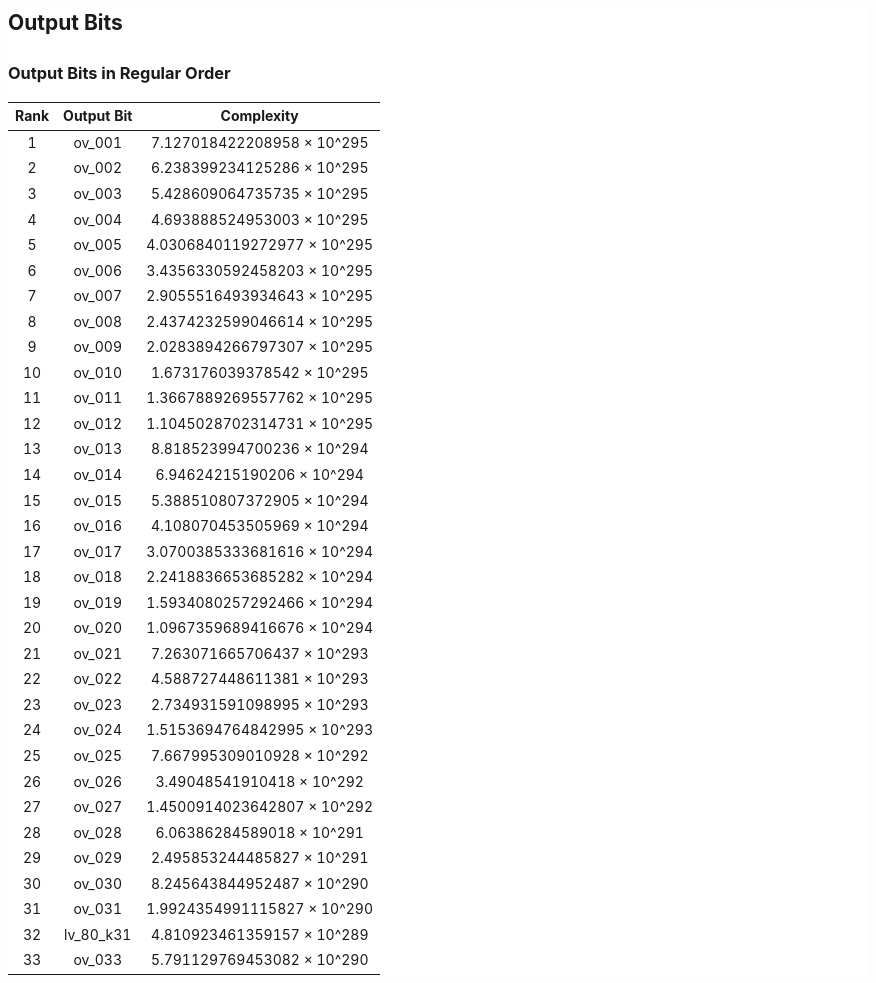 ## Output Bits

### Output Bits in Regular Order

| Rank | Output Bit | Complexity |
|:----:|:----------:|:----------:|
| 1 | ov_001 | 7.127018422208958 × 10^295 |
| 2 | ov_002 | 6.238399234125286 × 10^295 |
| 3 | ov_003 | 5.428609064735735 × 10^295 |
| 4 | ov_004 | 4.693888524953003 × 10^295 |
| 5 | ov_005 | 4.0306840119272977 × 10^295 |
| 6 | ov_006 | 3.4356330592458203 × 10^295 |
| 7 | ov_007 | 2.9055516493934643 × 10^295 |
| 8 | ov_008 | 2.4374232599046614 × 10^295 |
| 9 | ov_009 | 2.0283894266797307 × 10^295 |
| 10 | ov_010 | 1.673176039378542 × 10^295 |
| 11 | ov_011 | 1.3667889269557762 × 10^295 |
| 12 | ov_012 | 1.1045028702314731 × 10^295 |
| 13 | ov_013 | 8.818523994700236 × 10^294 |
| 14 | ov_014 | 6.94624215190206 × 10^294 |
| 15 | ov_015 | 5.388510807372905 × 10^294 |
| 16 | ov_016 | 4.108070453505969 × 10^294 |
| 17 | ov_017 | 3.0700385333681616 × 10^294 |
| 18 | ov_018 | 2.2418836653685282 × 10^294 |
| 19 | ov_019 | 1.5934080257292466 × 10^294 |
| 20 | ov_020 | 1.0967359689416676 × 10^294 |
| 21 | ov_021 | 7.263071665706437 × 10^293 |
| 22 | ov_022 | 4.588727448611381 × 10^293 |
| 23 | ov_023 | 2.734931591098995 × 10^293 |
| 24 | ov_024 | 1.5153694764842995 × 10^293 |
| 25 | ov_025 | 7.667995309010928 × 10^292 |
| 26 | ov_026 | 3.49048541910418 × 10^292 |
| 27 | ov_027 | 1.4500914023642807 × 10^292 |
| 28 | ov_028 | 6.06386284589018 × 10^291 |
| 29 | ov_029 | 2.495853244485827 × 10^291 |
| 30 | ov_030 | 8.245643844952487 × 10^290 |
| 31 | ov_031 | 1.9924354991115827 × 10^290 |
| 32 | lv_80_k31 | 4.810923461359157 × 10^289 |
| 33 | ov_033 | 5.791129769453082 × 10^290 |